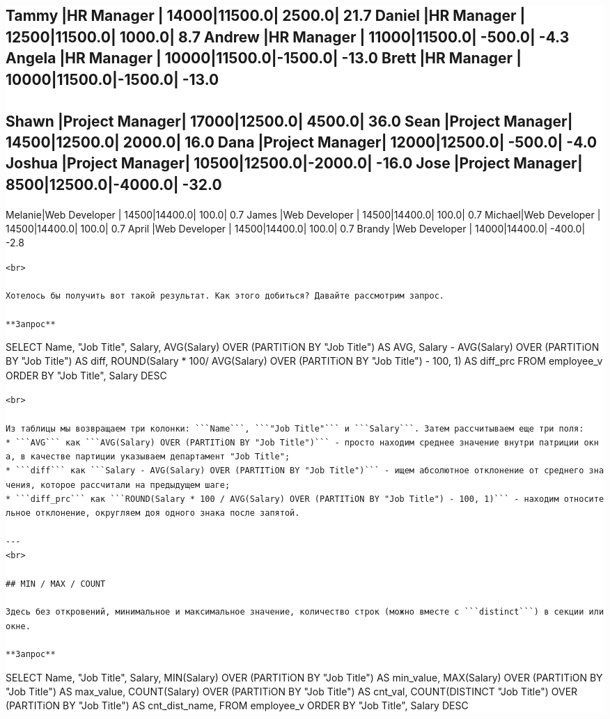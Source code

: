 Tammy  |HR Manager     | 14000|11500.0| 2500.0|    21.7
Daniel |HR Manager     | 12500|11500.0| 1000.0|     8.7
Andrew |HR Manager     | 11000|11500.0| -500.0|    -4.3
Angela |HR Manager     | 10000|11500.0|-1500.0|   -13.0
Brett  |HR Manager     | 10000|11500.0|-1500.0|   -13.0
-------------------------------------------------------
Shawn  |Project Manager| 17000|12500.0| 4500.0|    36.0
Sean   |Project Manager| 14500|12500.0| 2000.0|    16.0
Dana   |Project Manager| 12000|12500.0| -500.0|    -4.0
Joshua |Project Manager| 10500|12500.0|-2000.0|   -16.0
Jose   |Project Manager|  8500|12500.0|-4000.0|   -32.0
-------------------------------------------------------
Melanie|Web Developer  | 14500|14400.0|  100.0|     0.7
James  |Web Developer  | 14500|14400.0|  100.0|     0.7
Michael|Web Developer  | 14500|14400.0|  100.0|     0.7
April  |Web Developer  | 14500|14400.0|  100.0|     0.7
Brandy |Web Developer  | 14000|14400.0| -400.0|    -2.8
```
<br>  

Хотелось бы получить вот такой результат. Как этого добиться? Давайте рассмотрим запрос.  

**Запрос**
```
SELECT Name,
       "Job Title",
	Salary,
	AVG(Salary) OVER (PARTITiON BY "Job Title") AS AVG,
	Salary - AVG(Salary) OVER (PARTITiON BY "Job Title") AS diff,
	ROUND(Salary * 100/ AVG(Salary) OVER (PARTITiON BY "Job Title") - 100, 1) AS diff_prc
   FROM employee_v
  ORDER BY "Job Title", Salary DESC
```
<br>  

Из таблицы мы возвращаем три колонки: ```Name```, ```"Job Title"``` и ```Salary```. Затем рассчитываем еще три поля:  
* ```AVG``` как ```AVG(Salary) OVER (PARTITiON BY "Job Title")``` - просто находим среднее значение внутри патриции окна, в качестве партиции указываем департамент "Job Title";  
* ```diff``` как ```Salary - AVG(Salary) OVER (PARTITiON BY "Job Title")``` - ищем абсолютное отклонение от среднего значения, которое рассчитали на предыдущем шаге;  
* ```diff_prc``` как ```ROUND(Salary * 100 / AVG(Salary) OVER (PARTITiON BY "Job Title") - 100, 1)``` - находим относительное отклонение, округляем доя одного знака после запятой.

---
<br>  

## MIN / MAX / COUNT

Здесь без откровений, минимальное и максимальное значение, количество строк (можно вместе с ```distinct```) в секции или окне.  

**Запрос**
```
SELECT Name,
       "Job Title",
       Salary,
       MIN(Salary) OVER (PARTITiON BY "Job Title") AS min_value,
       MAX(Salary) OVER (PARTITiON BY "Job Title") AS max_value,
       COUNT(Salary) OVER (PARTITiON BY "Job Title") AS cnt_val,
       COUNT(DISTINCT "Job Title") OVER (PARTITiON BY "Job Title") AS cnt_dist_name,
  FROM employee_v
 ORDER BY "Job Title", Salary DESC
```
```